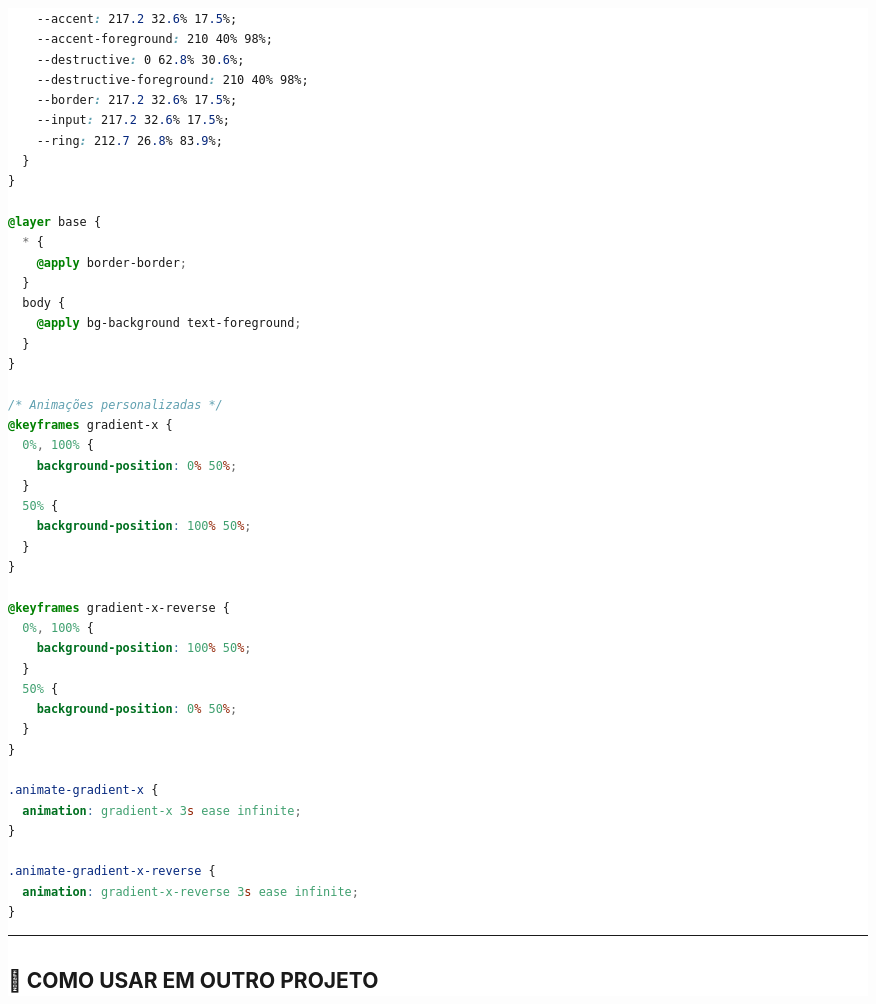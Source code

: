 ```css
    --accent: 217.2 32.6% 17.5%;
    --accent-foreground: 210 40% 98%;
    --destructive: 0 62.8% 30.6%;
    --destructive-foreground: 210 40% 98%;
    --border: 217.2 32.6% 17.5%;
    --input: 217.2 32.6% 17.5%;
    --ring: 212.7 26.8% 83.9%;
  }
}

@layer base {
  * {
    @apply border-border;
  }
  body {
    @apply bg-background text-foreground;
  }
}

/* Animações personalizadas */
@keyframes gradient-x {
  0%, 100% {
    background-position: 0% 50%;
  }
  50% {
    background-position: 100% 50%;
  }
}

@keyframes gradient-x-reverse {
  0%, 100% {
    background-position: 100% 50%;
  }
  50% {
    background-position: 0% 50%;
  }
}

.animate-gradient-x {
  animation: gradient-x 3s ease infinite;
}

.animate-gradient-x-reverse {
  animation: gradient-x-reverse 3s ease infinite;
}
```

---

## 🚀 COMO USAR EM OUTRO PROJETO
